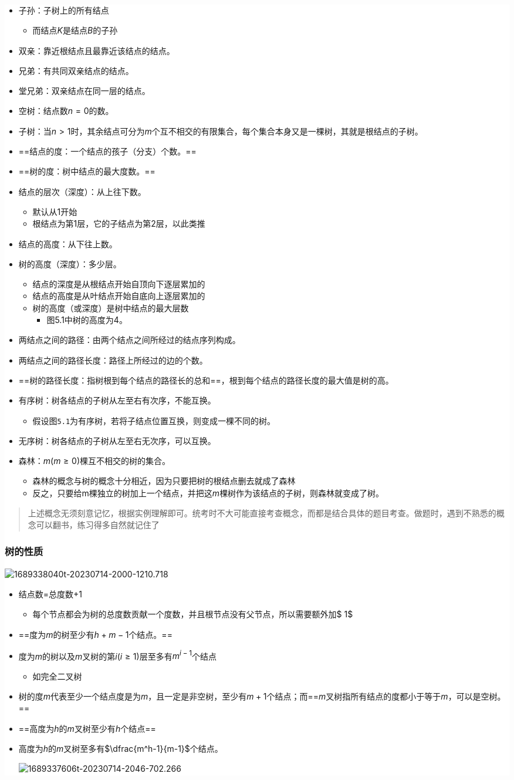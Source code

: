 + 子孙：子树上的所有结点
    + 而结点$K$是结点$B$的子孙

+ 双亲：靠近根结点且最靠近该结点的结点。
+ 兄弟：有共同双亲结点的结点。
+ 堂兄弟：双亲结点在同一层的结点。
+ 空树：结点数$n=0$的数。
+ 子树：当$n>1$时，其余结点可分为$m$个互不相交的有限集合，每个集合本身又是一棵树，其就是根结点的子树。
+ ==结点的度：一个结点的孩子（分支）个数。==
+ ==树的度：树中结点的最大度数。==
+ 结点的层次（深度）：从上往下数。
    + 默认从$1$开始
    + 根结点为第1层，它的子结点为第2层，以此类推
+ 结点的高度：从下往上数。
+ 树的高度（深度）：多少层。
    + 结点的深度是从根结点开始自顶向下逐层累加的
    + 结点的高度是从叶结点开始自底向上逐层累加的
    + 树的高度（或深度）是树中结点的最大层数
        + 图5.1中树的高度为4。

+ 两结点之间的路径：由两个结点之间所经过的结点序列构成。
+ 两结点之间的路径长度：路径上所经过的边的个数。
+ ==树的路径长度：指树根到每个结点的路径长的总和==，根到每个结点的路径长度的最大值是树的高。
+ 有序树：树各结点的子树从左至右有次序，不能互换。
    + 假设图`5.1`为有序树，若将子结点位置互换，则变成一棵不同的树。

+ 无序树：树各结点的子树从左至右无次序，可以互换。

+ 森林：$m(m\ge 0)$棵互不相交的树的集合。
    + 森林的概念与树的概念十分相近，因为只要把树的根结点删去就成了森林
    + 反之，只要给m棵独立的树加上一个结点，并把这$m$棵树作为该结点的子树，则森林就变成了树。


>    上述概念无须刻意记忆，根据实例理解即可。统考时不大可能直接考查概念，而都是结合具体的题目考查。做题时，遇到不熟悉的概念可以翻书，练习得多自然就记住了

### 树的性质

![1689338040t-20230714-2000-1210.718](https://trouvaille-oss.oss-cn-beijing.aliyuncs.com/picList/1689338040t-20230714-2000-1210.718.png)

+ 结点数$=$总度数$+1$

    + 每个节点都会为树的总度数贡献一个度数，并且根节点没有父节点，所以需要额外加$ 1$

+ ==度为$m$的树至少有$h+m-1$个结点。==

+ 度为$m$的树以及$m$叉树的第$i(i\ge 1)$层至多有$m^{i-1}$个结点

    + 如完全二叉树

+ 树的度$m$代表至少一个结点度是为$m$，且一定是非空树，至少有$m+1$个结点；而==$m$叉树指所有结点的度都小于等于$m$，可以是空树。==

+ ==高度为$h$的$m$叉树至少有$h$个结点==

+ 高度为$h$的$m$叉树至多有$\dfrac{m^h-1}{m-1}$个结点。

    ![1689337606t-20230714-2046-702.266](https://trouvaille-oss.oss-cn-beijing.aliyuncs.com/picList/1689337606t-20230714-2046-702.266.png)
